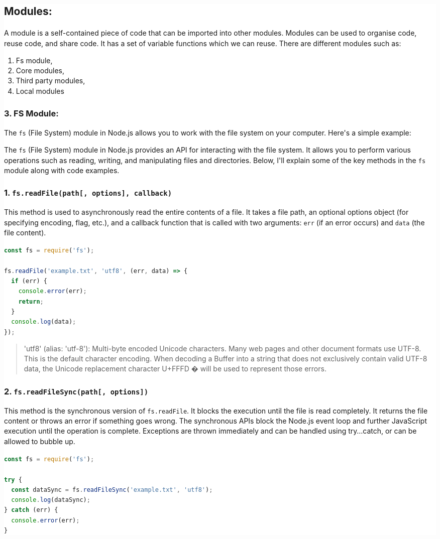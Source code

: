 ## Modules:
A module is a self-contained piece of code that can be imported into other modules. Modules can be used to organise code, reuse code, and share code.
It has a set of variable functions which we can reuse.
There are different modules such as:
1. Fs module,
2. Core modules,
3. Third party modules,
4. Local modules


### 3. FS Module:

The `fs` (File System) module in Node.js allows you to work with the file system on your computer. Here's a simple example:

The `fs` (File System) module in Node.js provides an API for interacting with the file system. It allows you to perform various operations such as reading, writing, and manipulating files and directories. Below, I'll explain some of the key methods in the `fs` module along with code examples.

### 1. `fs.readFile(path[, options], callback)`

This method is used to asynchronously read the entire contents of a file. It takes a file path, an optional options object (for specifying encoding, flag, etc.), and a callback function that is called with two arguments: `err` (if an error occurs) and `data` (the file content).

```javascript
const fs = require('fs');

fs.readFile('example.txt', 'utf8', (err, data) => {
  if (err) {
    console.error(err);
    return;
  }
  console.log(data);
});
```

> 'utf8' (alias: 'utf-8'): Multi-byte encoded Unicode characters. Many web pages and other document formats use UTF-8. This is the default character encoding. When decoding a Buffer into a string that does not exclusively contain valid UTF-8 data, the Unicode replacement character U+FFFD � will be used to represent those errors.


### 2. `fs.readFileSync(path[, options])`

This method is the synchronous version of `fs.readFile`. It blocks the execution until the file is read completely. It returns the file content or throws an error if something goes wrong. 
The synchronous APIs block the Node.js event loop and further JavaScript execution until the operation is complete. Exceptions are thrown immediately and can be handled using try…catch, or can be allowed to bubble up.

```javascript
const fs = require('fs');

try {
  const dataSync = fs.readFileSync('example.txt', 'utf8');
  console.log(dataSync);
} catch (err) {
  console.error(err);
}
```
